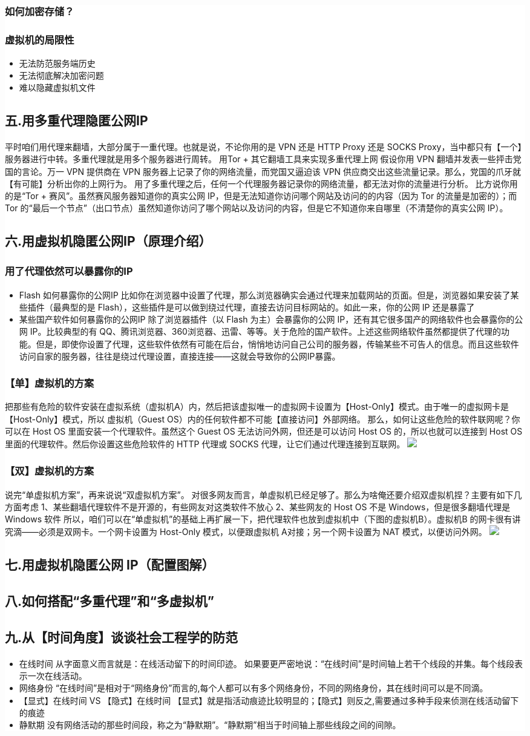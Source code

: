 
### 如何加密存储？
### 虚拟机的局限性
* 无法防范服务端历史
* 无法彻底解决加密问题
* 难以隐藏虚拟机文件


## 五.用多重代理隐匿公网IP
平时咱们用代理来翻墙，大部分属于一重代理。也就是说，不论你用的是 VPN 还是 HTTP Proxy 还是 SOCKS Proxy，当中都只有【一个】服务器进行中转。多重代理就是用多个服务器进行周转。
用Tor + 其它翻墙工具来实现多重代理上网
假设你用 VPN 翻墙并发表一些抨击党国的言论。万一 VPN 提供商在 VPN 服务器上记录了你的网络流量，而党国又逼迫该 VPN 供应商交出这些流量记录。那么，党国的爪牙就【有可能】分析出你的上网行为。
用了多重代理之后，任何一个代理服务器记录你的网络流量，都无法对你的流量进行分析。
比方说你用的是“Tor + 赛风”。虽然赛风服务器知道你的真实公网 IP，但是无法知道你访问哪个网站及访问的的内容（因为 Tor 的流量是加密的）；而 Tor 的“最后一个节点”（出口节点）虽然知道你访问了哪个网站以及访问的内容，但是它不知道你来自哪里（不清楚你的真实公网 IP）。
## 六.用虚拟机隐匿公网IP（原理介绍）
### 用了代理依然可以暴露你的IP
* Flash 如何暴露你的公网IP
比如你在浏览器中设置了代理，那么浏览器确实会通过代理来加载网站的页面。但是，浏览器如果安装了某些插件（最典型的是 Flash），这些插件是可以做到绕过代理，直接去访问目标网站的。如此一来，你的公网 IP 还是暴露了
* 某些国产软件如何暴露你的公网IP
除了浏览器插件（以 Flash 为主）会暴露你的公网 IP，还有其它很多国产的网络软件也会暴露你的公网 IP。比较典型的有 QQ、腾讯浏览器、360浏览器、迅雷、等等。关于危险的国产软件。上述这些网络软件虽然都提供了代理的功能。但是，即使你设置了代理，这些软件依然有可能在后台，悄悄地访问自己公司的服务器，传输某些不可告人的信息。而且这些软件访问自家的服务器，往往是绕过代理设置，直接连接——这就会导致你的公网IP暴露。
### 【单】虚拟机的方案
把那些有危险的软件安装在虚拟系统（虚拟机A）内，然后把该虚拟唯一的虚拟网卡设置为【Host-Only】模式。由于唯一的虚拟网卡是【Host-Only】模式，所以 虚拟机（Guest OS）内的任何软件都不可能【直接访问】外部网络。
那么，如何让这些危险的软件联网呢？你可以在 Host OS 里面安装一个代理软件。虽然这个 Guest OS 无法访问外网，但还是可以访问 Host OS 的，所以也就可以连接到 Host OS 里面的代理软件。然后你设置这些危险软件的 HTTP 代理或 SOCKS 代理，让它们通过代理连接到互联网。
![](https://sxm-upload.oss-cn-beijing.aliyuncs.com/imgs/c3c92a80636c64aee63ade9c62733254.jpg)


### 【双】虚拟机的方案
说完“单虚拟机方案”，再来说说“双虚拟机方案”。
对很多网友而言，单虚拟机已经足够了。那么为啥俺还要介绍双虚拟机捏？主要有如下几方面考虑
1、某些翻墙代理软件不是开源的，有些网友对这类软件不放心
2、某些网友的 Host OS 不是 Windows，但是很多翻墙代理是 Windows 软件
所以，咱们可以在“单虚拟机”的基础上再扩展一下，把代理软件也放到虚拟机中（下图的虚拟机B）。虚拟机B 的网卡很有讲究滴——必须是双网卡。一个网卡设置为 Host-Only 模式，以便跟虚拟机 A对接；另一个网卡设置为 NAT 模式，以便访问外网。
![](https://sxm-upload.oss-cn-beijing.aliyuncs.com/imgs/dc73c5b51af0e87cfd131543aee4c328.jpg)


## 七.用虚拟机隐匿公网 IP（配置图解）
## 八.如何搭配“多重代理”和“多虚拟机”
## 九.从【时间角度】谈谈社会工程学的防范
* 在线时间
从字面意义而言就是：在线活动留下的时间印迹。
如果要更严密地说：“在线时间”是时间轴上若干个线段的并集。每个线段表示一次在线活动。
* 网络身份
“在线时间”是相对于“网络身份”而言的,每个人都可以有多个网络身份，不同的网络身份，其在线时间可以是不同滴。
* 【显式】在线时间 VS 【隐式】在线时间
【显式】就是指活动痕迹比较明显的；【隐式】则反之,需要通过多种手段来侦测在线活动留下的痕迹
* 静默期
没有网络活动的那些时间段，称之为“静默期”。“静默期”相当于时间轴上那些线段之间的间隙。